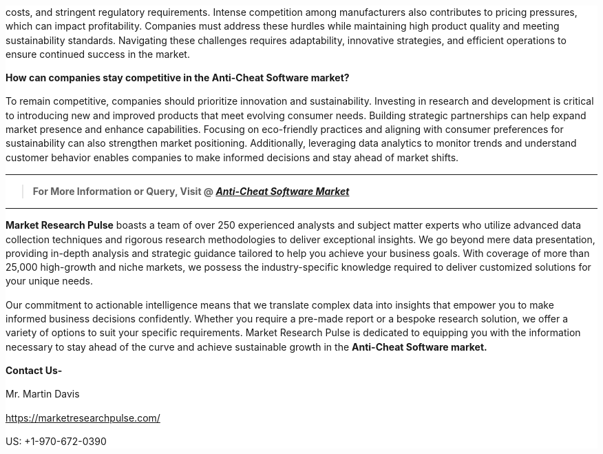 costs, and stringent regulatory requirements. Intense competition among manufacturers also contributes to pricing pressures, which can impact profitability. Companies must address these hurdles while maintaining high product quality and meeting sustainability standards. Navigating these challenges requires adaptability, innovative strategies, and efficient operations to ensure continued success in the market.</p><p><strong>How can companies stay competitive in the Anti-Cheat Software market?</strong></p><p>To remain competitive, companies should prioritize innovation and sustainability. Investing in research and development is critical to introducing new and improved products that meet evolving consumer needs. Building strategic partnerships can help expand market presence and enhance capabilities. Focusing on eco-friendly practices and aligning with consumer preferences for sustainability can also strengthen market positioning. Additionally, leveraging data analytics to monitor trends and understand customer behavior enables companies to make informed decisions and stay ahead of market shifts.</p><hr /><blockquote><p><strong>For More Information or Query, Visit @&nbsp;<em><a href="https://marketresearchpulse.com/report/79623/anti-cheat-software-market?utm_source=Linkedin&utm_medium=025">Anti-Cheat Software Market</a></em></strong></p></blockquote><hr /><p><strong>Market Research Pulse</strong> boasts a team of over 250 experienced analysts and subject matter experts who utilize advanced data collection techniques and rigorous research methodologies to deliver exceptional insights. We go beyond mere data presentation, providing in-depth analysis and strategic guidance tailored to help you achieve your business goals. With coverage of more than 25,000 high-growth and niche markets, we possess the industry-specific knowledge required to deliver customized solutions for your unique needs.</p><p>Our commitment to actionable intelligence means that we translate complex data into insights that empower you to make informed business decisions confidently. Whether you require a pre-made report or a bespoke research solution, we offer a variety of options to suit your specific requirements. Market Research Pulse is dedicated to equipping you with the information necessary to stay ahead of the curve and achieve sustainable growth in the <strong>Anti-Cheat Software market.</strong></p><p><strong>Contact Us-</strong></p><p>Mr. Martin Davis</p><p>https://marketresearchpulse.com/</p><p>US: +1-970-672-0390</p>
